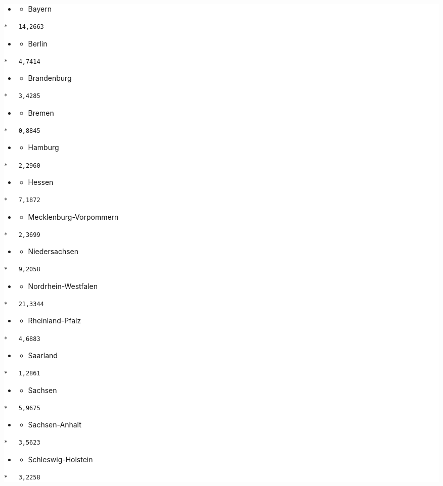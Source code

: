 *    *   Bayern

    *   14,2663


*    *   Berlin

    *   4,7414


*    *   Brandenburg

    *   3,4285


*    *   Bremen

    *   0,8845


*    *   Hamburg

    *   2,2960


*    *   Hessen

    *   7,1872


*    *   Mecklenburg-Vorpommern

    *   2,3699


*    *   Niedersachsen

    *   9,2058


*    *   Nordrhein-Westfalen

    *   21,3344


*    *   Rheinland-Pfalz

    *   4,6883


*    *   Saarland

    *   1,2861


*    *   Sachsen

    *   5,9675


*    *   Sachsen-Anhalt

    *   3,5623


*    *   Schleswig-Holstein

    *   3,2258

